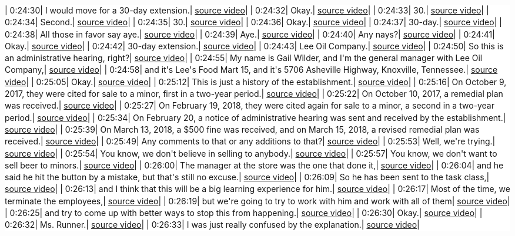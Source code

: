 | 0:24:30| I would move for a 30-day extension.| [source video](https://archive.org/details/BeerBrdR293180327?start=1470)|
| 0:24:32| Okay.| [source video](https://archive.org/details/BeerBrdR293180327?start=1472)|
| 0:24:33| 30.| [source video](https://archive.org/details/BeerBrdR293180327?start=1473)|
| 0:24:34| Second.| [source video](https://archive.org/details/BeerBrdR293180327?start=1474)|
| 0:24:35| 30.| [source video](https://archive.org/details/BeerBrdR293180327?start=1475)|
| 0:24:36| Okay.| [source video](https://archive.org/details/BeerBrdR293180327?start=1476)|
| 0:24:37| 30-day.| [source video](https://archive.org/details/BeerBrdR293180327?start=1477)|
| 0:24:38| All those in favor say aye.| [source video](https://archive.org/details/BeerBrdR293180327?start=1478)|
| 0:24:39| Aye.| [source video](https://archive.org/details/BeerBrdR293180327?start=1479)|
| 0:24:40| Any nays?| [source video](https://archive.org/details/BeerBrdR293180327?start=1480)|
| 0:24:41| Okay.| [source video](https://archive.org/details/BeerBrdR293180327?start=1481)|
| 0:24:42| 30-day extension.| [source video](https://archive.org/details/BeerBrdR293180327?start=1482)|
| 0:24:43| Lee Oil Company.| [source video](https://archive.org/details/BeerBrdR293180327?start=1483)|
| 0:24:50| So this is an administrative hearing, right?| [source video](https://archive.org/details/BeerBrdR293180327?start=1490)|
| 0:24:55| My name is Gail Wilder, and I'm the general manager with Lee Oil Company,| [source video](https://archive.org/details/BeerBrdR293180327?start=1495)|
| 0:24:58| and it's Lee's Food Mart 15, and it's 5706 Asheville Highway, Knoxville, Tennessee.| [source video](https://archive.org/details/BeerBrdR293180327?start=1498)|
| 0:25:05| Okay.| [source video](https://archive.org/details/BeerBrdR293180327?start=1505)|
| 0:25:12| This is just a history of the establishment.| [source video](https://archive.org/details/BeerBrdR293180327?start=1512)|
| 0:25:16| On October 9, 2017, they were cited for sale to a minor, first in a two-year period.| [source video](https://archive.org/details/BeerBrdR293180327?start=1516)|
| 0:25:22| On October 10, 2017, a remedial plan was received.| [source video](https://archive.org/details/BeerBrdR293180327?start=1522)|
| 0:25:27| On February 19, 2018, they were cited again for sale to a minor, a second in a two-year period.| [source video](https://archive.org/details/BeerBrdR293180327?start=1527)|
| 0:25:34| On February 20, a notice of administrative hearing was sent and received by the establishment.| [source video](https://archive.org/details/BeerBrdR293180327?start=1534)|
| 0:25:39| On March 13, 2018, a $500 fine was received, and on March 15, 2018, a revised remedial plan was received.| [source video](https://archive.org/details/BeerBrdR293180327?start=1539)|
| 0:25:49| Any comments to that or any additions to that?| [source video](https://archive.org/details/BeerBrdR293180327?start=1549)|
| 0:25:53| Well, we're trying.| [source video](https://archive.org/details/BeerBrdR293180327?start=1553)|
| 0:25:54| You know, we don't believe in selling to anybody.| [source video](https://archive.org/details/BeerBrdR293180327?start=1554)|
| 0:25:57| You know, we don't want to sell beer to minors.| [source video](https://archive.org/details/BeerBrdR293180327?start=1557)|
| 0:26:00| The manager at the store was the one that done it,| [source video](https://archive.org/details/BeerBrdR293180327?start=1560)|
| 0:26:04| and he said he hit the button by a mistake, but that's still no excuse.| [source video](https://archive.org/details/BeerBrdR293180327?start=1564)|
| 0:26:09| So he has been sent to the task class,| [source video](https://archive.org/details/BeerBrdR293180327?start=1569)|
| 0:26:13| and I think that this will be a big learning experience for him.| [source video](https://archive.org/details/BeerBrdR293180327?start=1573)|
| 0:26:17| Most of the time, we terminate the employees,| [source video](https://archive.org/details/BeerBrdR293180327?start=1577)|
| 0:26:19| but we're going to try to work with him and work with all of them| [source video](https://archive.org/details/BeerBrdR293180327?start=1579)|
| 0:26:25| and try to come up with better ways to stop this from happening.| [source video](https://archive.org/details/BeerBrdR293180327?start=1585)|
| 0:26:30| Okay.| [source video](https://archive.org/details/BeerBrdR293180327?start=1590)|
| 0:26:32| Ms. Runner.| [source video](https://archive.org/details/BeerBrdR293180327?start=1592)|
| 0:26:33| I was just really confused by the explanation.| [source video](https://archive.org/details/BeerBrdR293180327?start=1593)|